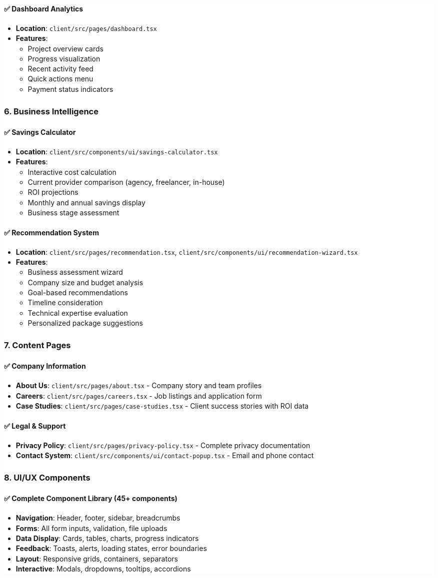 #### ✅ Dashboard Analytics
- **Location**: `client/src/pages/dashboard.tsx`
- **Features**:
  - Project overview cards
  - Progress visualization
  - Recent activity feed
  - Quick actions menu
  - Payment status indicators

### 6. Business Intelligence
#### ✅ Savings Calculator
- **Location**: `client/src/components/ui/savings-calculator.tsx`
- **Features**:
  - Interactive cost calculation
  - Current provider comparison (agency, freelancer, in-house)
  - ROI projections
  - Monthly and annual savings display
  - Business stage assessment

#### ✅ Recommendation System
- **Location**: `client/src/pages/recommendation.tsx`, `client/src/components/ui/recommendation-wizard.tsx`
- **Features**:
  - Business assessment wizard
  - Company size and budget analysis
  - Goal-based recommendations
  - Timeline consideration
  - Technical expertise evaluation
  - Personalized package suggestions

### 7. Content Pages
#### ✅ Company Information
- **About Us**: `client/src/pages/about.tsx` - Company story and team profiles
- **Careers**: `client/src/pages/careers.tsx` - Job listings and application form
- **Case Studies**: `client/src/pages/case-studies.tsx` - Client success stories with ROI data

#### ✅ Legal & Support
- **Privacy Policy**: `client/src/pages/privacy-policy.tsx` - Complete privacy documentation
- **Contact System**: `client/src/components/ui/contact-popup.tsx` - Email and phone contact

### 8. UI/UX Components
#### ✅ Complete Component Library (45+ components)
- **Navigation**: Header, footer, sidebar, breadcrumbs
- **Forms**: All form inputs, validation, file uploads
- **Data Display**: Cards, tables, charts, progress indicators
- **Feedback**: Toasts, alerts, loading states, error boundaries
- **Layout**: Responsive grids, containers, separators
- **Interactive**: Modals, dropdowns, tooltips, accordions
